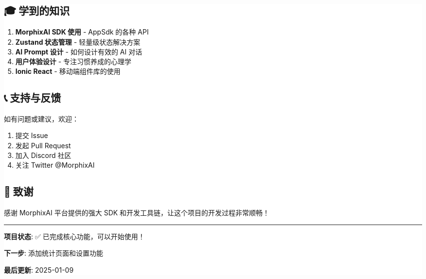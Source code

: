 ## 🎓 学到的知识

1. **MorphixAI SDK 使用** - AppSdk 的各种 API
2. **Zustand 状态管理** - 轻量级状态解决方案
3. **AI Prompt 设计** - 如何设计有效的 AI 对话
4. **用户体验设计** - 专注习惯养成的心理学
5. **Ionic React** - 移动端组件库的使用

## 📞 支持与反馈

如有问题或建议，欢迎：

1. 提交 Issue
2. 发起 Pull Request
3. 加入 Discord 社区
4. 关注 Twitter @MorphixAI

## 🙏 致谢

感谢 MorphixAI 平台提供的强大 SDK 和开发工具链，让这个项目的开发过程非常顺畅！

---

**项目状态**: ✅ 已完成核心功能，可以开始使用！

**下一步**: 添加统计页面和设置功能

**最后更新**: 2025-01-09

